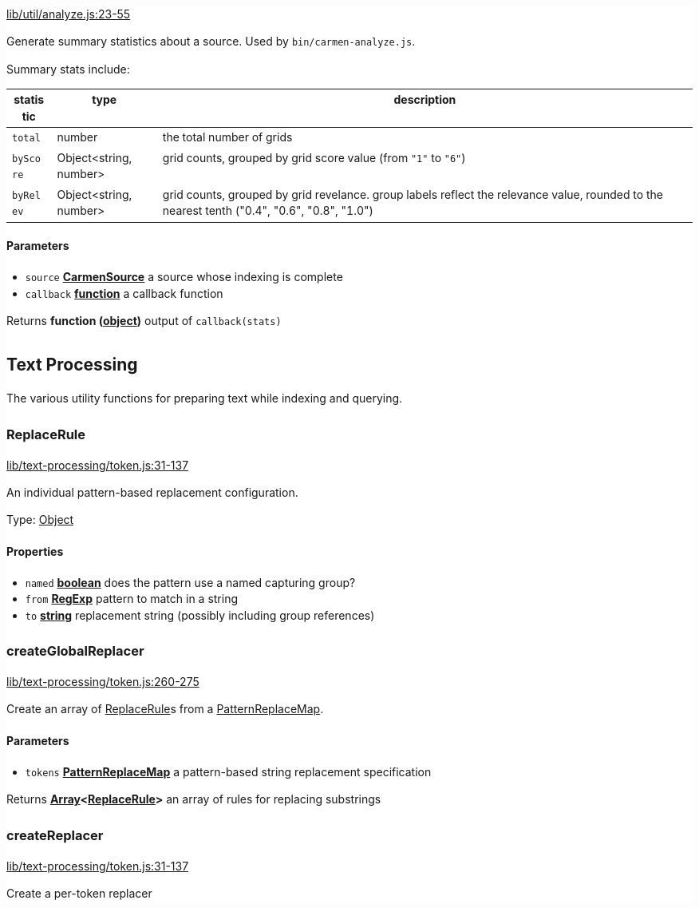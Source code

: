 [lib/util/analyze.js:23-55][75]

Generate summary statistics about a source. Used by `bin/carmen-analyze.js`.

Summary stats include:

| statistic | type                      | description                                                                                                                                 |
| --------- | ------------------------- | ------------------------------------------------------------------------------------------------------------------------------------------- |
| `total`   | number                    | the total number of grids                                                                                                                   |
| `byScore` | Object&lt;string, number> | grid counts, grouped by grid score value (from `"1"` to `"6"`)                                                                              |
| `byRelev` | Object&lt;string, number> | grid counts, grouped by grid revelance. group labels reflect the relevance value, rounded to the nearest tenth ("0.4", "0.6", "0.8", "1.0") |

#### Parameters

-   `source` **[CarmenSource][45]** a source whose indexing is complete
-   `callback` **[function][47]** a callback function

Returns **function ([object][43])** output of `callback(stats)`

## Text Processing

The various utility functions for preparing text while indexing and querying.


### ReplaceRule

[lib/text-processing/token.js:31-137][76]

An individual pattern-based replacement configuration.

Type: [Object][43]

#### Properties

-   `named` **[boolean][67]** does the pattern use a named capturing group?
-   `from` **[RegExp][77]** pattern to match in a string
-   `to` **[string][44]** replacement string (possibly including group references)

### createGlobalReplacer

[lib/text-processing/token.js:260-275][78]

Create an array of [ReplaceRule][36]s from a [PatternReplaceMap][14].

#### Parameters

-   `tokens` **[PatternReplaceMap][46]** a pattern-based string replacement specification

Returns **[Array][61]&lt;[ReplaceRule][79]>** an array of rules for replacing substrings

### createReplacer

[lib/text-processing/token.js:31-137][80]

Create a per-token replacer


[1]: #main
[2]: #geocoder
[3]: #parameters
[4]: #geocodergeocode
[5]: #parameters-1
[6]: #geocoderindex
[7]: #parameters-2
[8]: #carmensource
[9]: #properties
[10]: #memsource
[11]: #parameters-3
[12]: #memsource-1
[13]: #parameters-4
[14]: #patternreplacemap
[15]: #geocoding
[16]: #geocode
[17]: #parameters-5
[18]: #phrasematch
[19]: #parameters-6
[20]: #spatialmatch
[21]: #parameters-7
[22]: #verifymatch
[23]: #parameters-8
[24]: #verifycontext
[25]: #squishy
[26]: #backy
[27]: #parameters-9
[28]: #context
[29]: #parameters-10
[30]: #indexing
[31]: #index
[32]: #parameters-11
[33]: #analyze
[34]: #parameters-12
[35]: #text-processing
[36]: #replacerule
[37]: #properties-1
[38]: #createglobalreplacer
[39]: #parameters-13
[40]: #createreplacer
[41]: #parameters-14
[42]: https://git@github.com/:mapbox/carmen/blob/ebbcec9e6ad343cae626ce6f5b8732f97e504df7/index.js#L55-L375 "Source code on GitHub"
[43]: https://developer.mozilla.org/docs/Web/JavaScript/Reference/Global_Objects/Object
[44]: https://developer.mozilla.org/docs/Web/JavaScript/Reference/Global_Objects/String
[45]: #carmensource
[46]: #patternreplacemap
[47]: https://developer.mozilla.org/docs/Web/JavaScript/Reference/Statements/function
[48]: #text-processsing
[49]: https://git@github.com/:mapbox/carmen/blob/ebbcec9e6ad343cae626ce6f5b8732f97e504df7/index.js#L461-L467 "Source code on GitHub"
[50]: https://git@github.com/:mapbox/carmen/blob/ebbcec9e6ad343cae626ce6f5b8732f97e504df7/index.js#L486-L492 "Source code on GitHub"
[51]: https://nodejs.org/api/stream.html#stream_class_stream_readable
[52]: https://developer.mozilla.org/docs/Web/JavaScript/Reference/Global_Objects/Number
[53]: https://nodejs.org/api/stream.html#stream_class_stream_writable
[54]: https://git@github.com/:mapbox/carmen/blob/ebbcec9e6ad343cae626ce6f5b8732f97e504df7/index.js#L22-L39 "Source code on GitHub"
[55]: https://github.com/mapbox/tilelive/blob/master/API.md
[56]: https://github.com/mapbox/tilelive-s3
[57]: https://github.com/mapbox/node-mbtiles
[58]: #index
[59]: https://nodejs.org/api/buffer.html
[60]: https://git@github.com/:mapbox/carmen/blob/ebbcec9e6ad343cae626ce6f5b8732f97e504df7/lib/sources/api-mem.js#L27-L47 "Source code on GitHub"
[61]: https://developer.mozilla.org/docs/Web/JavaScript/Reference/Global_Objects/Array
[62]: https://developer.mozilla.org/docs/Web/JavaScript/Reference/Global_Objects/undefined
[63]: https://git@github.com/:mapbox/carmen/blob/ebbcec9e6ad343cae626ce6f5b8732f97e504df7/lib/text-processing/token.js#L224-L249 "Source code on GitHub"
[64]: https://git@github.com/:mapbox/carmen/blob/ebbcec9e6ad343cae626ce6f5b8732f97e504df7/lib/geocoder/geocode.js#L42-L170 "Source code on GitHub"
[65]: #geocoder
[66]: https://en.wikipedia.org/wiki/List_of_ISO_639-1_codes
[67]: https://developer.mozilla.org/docs/Web/JavaScript/Reference/Global_Objects/Boolean
[68]: https://git@github.com/:mapbox/carmen/blob/ebbcec9e6ad343cae626ce6f5b8732f97e504df7/lib/geocoder/phrasematch.js#L20-L196 "Source code on GitHub"
[69]: https://git@github.com/:mapbox/carmen/blob/ebbcec9e6ad343cae626ce6f5b8732f97e504df7/lib/geocoder/spatialmatch.js#L27-L138 "Source code on GitHub"
[70]: https://git@github.com/:mapbox/carmen/blob/ebbcec9e6ad343cae626ce6f5b8732f97e504df7/lib/geocoder/verifymatch.js#L30-L93 "Source code on GitHub"
[71]: https://git@github.com/:mapbox/carmen/blob/ebbcec9e6ad343cae626ce6f5b8732f97e504df7/lib/geocoder/verifymatch.js#L396-L540 "Source code on GitHub"
[72]: loadContexts
[73]: https://git@github.com/:mapbox/carmen/blob/ebbcec9e6ad343cae626ce6f5b8732f97e504df7/lib/geocoder/context.js#L28-L87 "Source code on GitHub"
[74]: https://git@github.com/:mapbox/carmen/blob/ebbcec9e6ad343cae626ce6f5b8732f97e504df7/lib/indexer/index.js#L30-L97 "Source code on GitHub"
[75]: https://git@github.com/:mapbox/carmen/blob/ebbcec9e6ad343cae626ce6f5b8732f97e504df7/lib/util/analyze.js#L23-L55 "Source code on GitHub"
[76]: https://git@github.com/:mapbox/carmen/blob/ebbcec9e6ad343cae626ce6f5b8732f97e504df7/lib/text-processing/token.js#L8-L17 "Source code on GitHub"
[77]: https://developer.mozilla.org/docs/Web/JavaScript/Reference/Global_Objects/RegExp
[78]: https://git@github.com/:mapbox/carmen/blob/ebbcec9e6ad343cae626ce6f5b8732f97e504df7/lib/text-processing/token.js#L260-L275 "Source code on GitHub"
[79]: #replacerule
[80]: https://git@github.com/:mapbox/carmen/blob/ebbcec9e6ad343cae626ce6f5b8732f97e504df7/lib/text-processing/token.js#L31-L137 "Source code on GitHub"